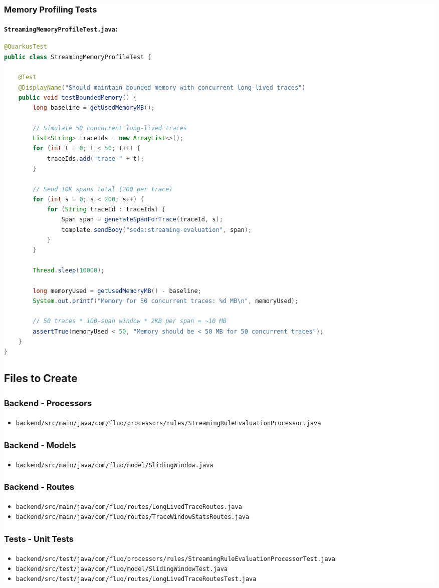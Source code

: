 ### Memory Profiling Tests

**`StreamingMemoryProfileTest.java`:**
```java
@QuarkusTest
public class StreamingMemoryProfileTest {

    @Test
    @DisplayName("Should maintain bounded memory with concurrent long-lived traces")
    public void testBoundedMemory() {
        long baseline = getUsedMemoryMB();

        // Simulate 50 concurrent long-lived traces
        List<String> traceIds = new ArrayList<>();
        for (int t = 0; t < 50; t++) {
            traceIds.add("trace-" + t);
        }

        // Send 10K spans total (200 per trace)
        for (int s = 0; s < 200; s++) {
            for (String traceId : traceIds) {
                Span span = generateSpanForTrace(traceId, s);
                template.sendBody("seda:streaming-evaluation", span);
            }
        }

        Thread.sleep(10000);

        long memoryUsed = getUsedMemoryMB() - baseline;
        System.out.printf("Memory for 50 concurrent traces: %d MB\n", memoryUsed);

        // 50 traces * 100-span window * 2KB per span = ~10 MB
        assertTrue(memoryUsed < 50, "Memory should be < 50 MB for 50 concurrent traces");
    }
}
```

## Files to Create

### Backend - Processors
- `backend/src/main/java/com/fluo/processors/rules/StreamingRuleEvaluationProcessor.java`

### Backend - Models
- `backend/src/main/java/com/fluo/model/SlidingWindow.java`

### Backend - Routes
- `backend/src/main/java/com/fluo/routes/LongLivedTraceRoutes.java`
- `backend/src/main/java/com/fluo/routes/TraceWindowStatsRoutes.java`

### Tests - Unit Tests
- `backend/src/test/java/com/fluo/processors/rules/StreamingRuleEvaluationProcessorTest.java`
- `backend/src/test/java/com/fluo/model/SlidingWindowTest.java`
- `backend/src/test/java/com/fluo/routes/LongLivedTraceRoutesTest.java`
